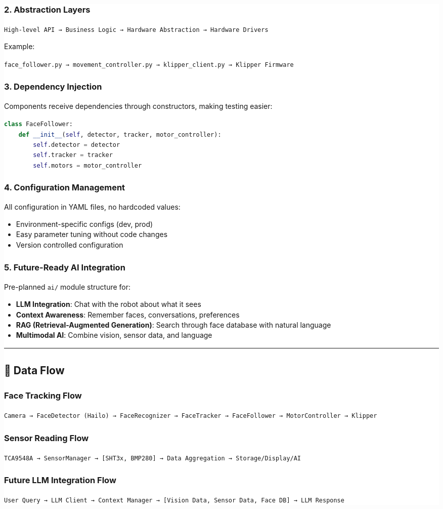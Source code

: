 ### 2. **Abstraction Layers**
```
High-level API → Business Logic → Hardware Abstraction → Hardware Drivers
```

Example:
```
face_follower.py → movement_controller.py → klipper_client.py → Klipper Firmware
```

### 3. **Dependency Injection**
Components receive dependencies through constructors, making testing easier:

```python
class FaceFollower:
    def __init__(self, detector, tracker, motor_controller):
        self.detector = detector
        self.tracker = tracker
        self.motors = motor_controller
```

### 4. **Configuration Management**
All configuration in YAML files, no hardcoded values:
- Environment-specific configs (dev, prod)
- Easy parameter tuning without code changes
- Version controlled configuration

### 5. **Future-Ready AI Integration**
Pre-planned `ai/` module structure for:
- **LLM Integration**: Chat with the robot about what it sees
- **Context Awareness**: Remember faces, conversations, preferences
- **RAG (Retrieval-Augmented Generation)**: Search through face database with natural language
- **Multimodal AI**: Combine vision, sensor data, and language

---

## 🔄 Data Flow

### Face Tracking Flow
```
Camera → FaceDetector (Hailo) → FaceRecognizer → FaceTracker → FaceFollower → MotorController → Klipper
```

### Sensor Reading Flow
```
TCA9548A → SensorManager → [SHT3x, BMP280] → Data Aggregation → Storage/Display/AI
```

### Future LLM Integration Flow
```
User Query → LLM Client → Context Manager → [Vision Data, Sensor Data, Face DB] → LLM Response
```
